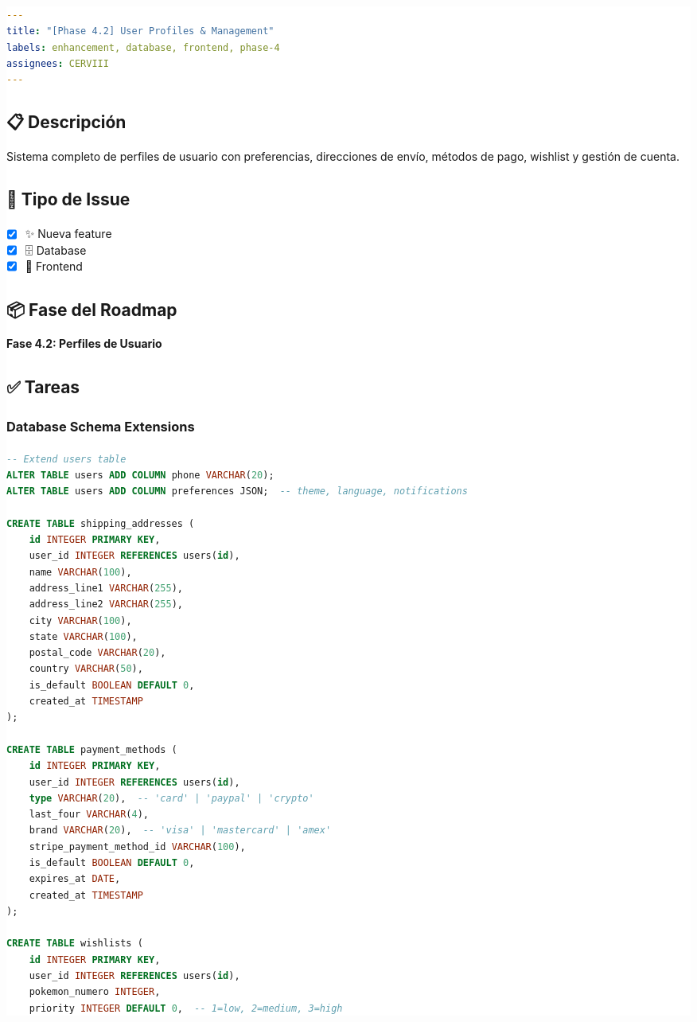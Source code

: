 ```yaml
---
title: "[Phase 4.2] User Profiles & Management"
labels: enhancement, database, frontend, phase-4
assignees: CERVIII
---
```


## 📋 Descripción

Sistema completo de perfiles de usuario con preferencias, direcciones de envío, métodos de pago, wishlist y gestión de cuenta.

## 🎯 Tipo de Issue

- [x] ✨ Nueva feature
- [x] 🗄️ Database
- [x] 🎨 Frontend

## 📦 Fase del Roadmap

**Fase 4.2: Perfiles de Usuario**

## ✅ Tareas

### Database Schema Extensions
```sql
-- Extend users table
ALTER TABLE users ADD COLUMN phone VARCHAR(20);
ALTER TABLE users ADD COLUMN preferences JSON;  -- theme, language, notifications

CREATE TABLE shipping_addresses (
    id INTEGER PRIMARY KEY,
    user_id INTEGER REFERENCES users(id),
    name VARCHAR(100),
    address_line1 VARCHAR(255),
    address_line2 VARCHAR(255),
    city VARCHAR(100),
    state VARCHAR(100),
    postal_code VARCHAR(20),
    country VARCHAR(50),
    is_default BOOLEAN DEFAULT 0,
    created_at TIMESTAMP
);

CREATE TABLE payment_methods (
    id INTEGER PRIMARY KEY,
    user_id INTEGER REFERENCES users(id),
    type VARCHAR(20),  -- 'card' | 'paypal' | 'crypto'
    last_four VARCHAR(4),
    brand VARCHAR(20),  -- 'visa' | 'mastercard' | 'amex'
    stripe_payment_method_id VARCHAR(100),
    is_default BOOLEAN DEFAULT 0,
    expires_at DATE,
    created_at TIMESTAMP
);

CREATE TABLE wishlists (
    id INTEGER PRIMARY KEY,
    user_id INTEGER REFERENCES users(id),
    pokemon_numero INTEGER,
    priority INTEGER DEFAULT 0,  -- 1=low, 2=medium, 3=high
```